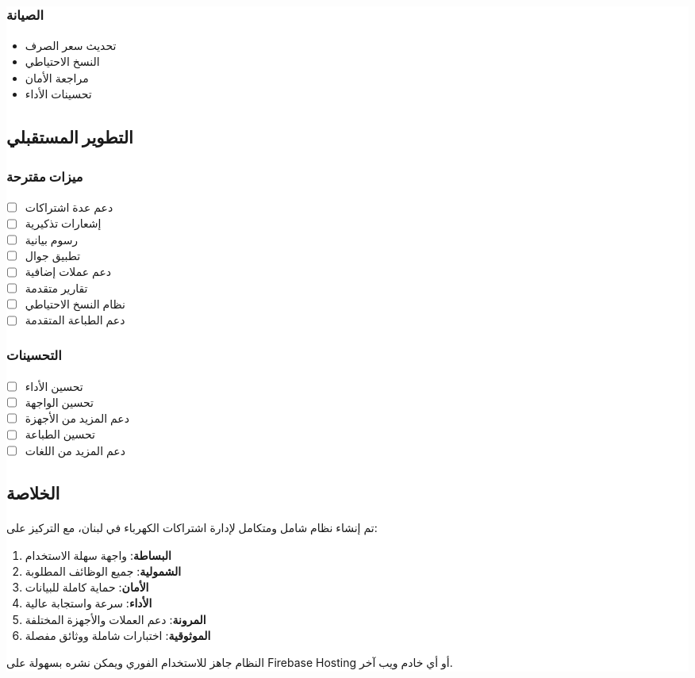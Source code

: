 ### الصيانة
- تحديث سعر الصرف
- النسخ الاحتياطي
- مراجعة الأمان
- تحسينات الأداء

## التطوير المستقبلي

### ميزات مقترحة
- [ ] دعم عدة اشتراكات
- [ ] إشعارات تذكيرية
- [ ] رسوم بيانية
- [ ] تطبيق جوال
- [ ] دعم عملات إضافية
- [ ] تقارير متقدمة
- [ ] نظام النسخ الاحتياطي
- [ ] دعم الطباعة المتقدمة

### التحسينات
- [ ] تحسين الأداء
- [ ] تحسين الواجهة
- [ ] دعم المزيد من الأجهزة
- [ ] تحسين الطباعة
- [ ] دعم المزيد من اللغات

## الخلاصة

تم إنشاء نظام شامل ومتكامل لإدارة اشتراكات الكهرباء في لبنان، مع التركيز على:

1. **البساطة**: واجهة سهلة الاستخدام
2. **الشمولية**: جميع الوظائف المطلوبة
3. **الأمان**: حماية كاملة للبيانات
4. **الأداء**: سرعة واستجابة عالية
5. **المرونة**: دعم العملات والأجهزة المختلفة
6. **الموثوقية**: اختبارات شاملة ووثائق مفصلة

النظام جاهز للاستخدام الفوري ويمكن نشره بسهولة على Firebase Hosting أو أي خادم ويب آخر.
